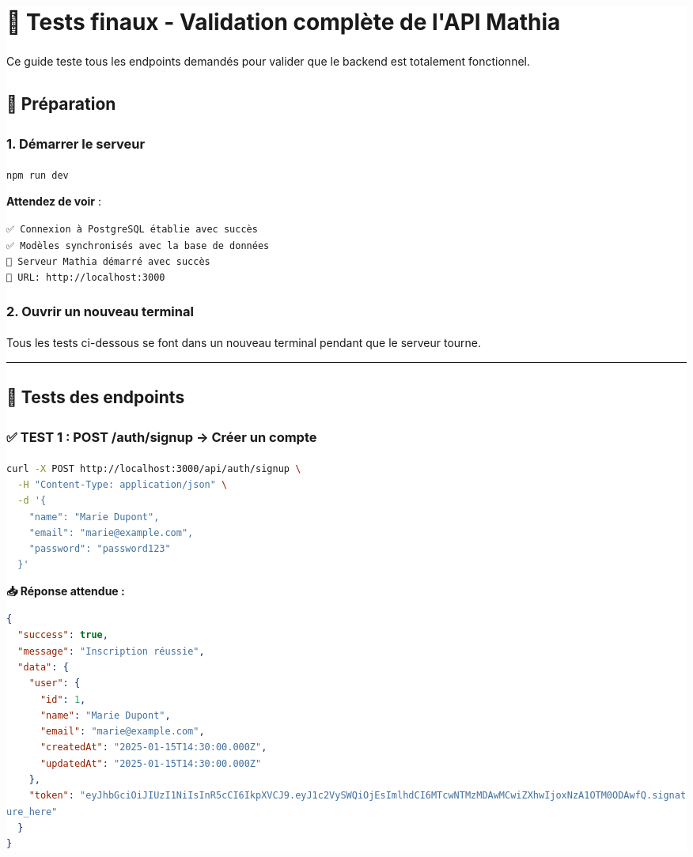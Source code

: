 # 🧪 Tests finaux - Validation complète de l'API Mathia

Ce guide teste tous les endpoints demandés pour valider que le backend est totalement fonctionnel.

## 🚀 Préparation

### 1. Démarrer le serveur

```bash
npm run dev
```

**Attendez de voir** :
```
✅ Connexion à PostgreSQL établie avec succès
✅ Modèles synchronisés avec la base de données
🚀 Serveur Mathia démarré avec succès
📍 URL: http://localhost:3000
```

### 2. Ouvrir un nouveau terminal

Tous les tests ci-dessous se font dans un nouveau terminal pendant que le serveur tourne.

---

## 📝 Tests des endpoints

### ✅ TEST 1 : POST /auth/signup → Créer un compte

```bash
curl -X POST http://localhost:3000/api/auth/signup \
  -H "Content-Type: application/json" \
  -d '{
    "name": "Marie Dupont",
    "email": "marie@example.com",
    "password": "password123"
  }'
```

**📥 Réponse attendue :**
```json
{
  "success": true,
  "message": "Inscription réussie",
  "data": {
    "user": {
      "id": 1,
      "name": "Marie Dupont",
      "email": "marie@example.com",
      "createdAt": "2025-01-15T14:30:00.000Z",
      "updatedAt": "2025-01-15T14:30:00.000Z"
    },
    "token": "eyJhbGciOiJIUzI1NiIsInR5cCI6IkpXVCJ9.eyJ1c2VySWQiOjEsImlhdCI6MTcwNTMzMDAwMCwiZXhwIjoxNzA1OTM0ODAwfQ.signature_here"
  }
}
```
